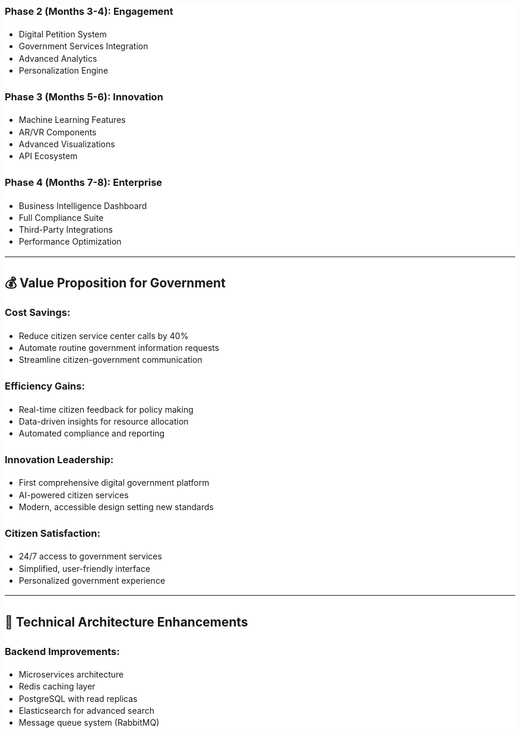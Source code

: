 ### **Phase 2 (Months 3-4): Engagement**
- Digital Petition System
- Government Services Integration
- Advanced Analytics
- Personalization Engine

### **Phase 3 (Months 5-6): Innovation**
- Machine Learning Features
- AR/VR Components
- Advanced Visualizations
- API Ecosystem

### **Phase 4 (Months 7-8): Enterprise**
- Business Intelligence Dashboard
- Full Compliance Suite
- Third-Party Integrations
- Performance Optimization

---

## 💰 **Value Proposition for Government**

### **Cost Savings:**
- Reduce citizen service center calls by 40%
- Automate routine government information requests
- Streamline citizen-government communication

### **Efficiency Gains:**
- Real-time citizen feedback for policy making
- Data-driven insights for resource allocation
- Automated compliance and reporting

### **Innovation Leadership:**
- First comprehensive digital government platform
- AI-powered citizen services
- Modern, accessible design setting new standards

### **Citizen Satisfaction:**
- 24/7 access to government services
- Simplified, user-friendly interface
- Personalized government experience

---

## 🔧 **Technical Architecture Enhancements**

### **Backend Improvements:**
- Microservices architecture
- Redis caching layer
- PostgreSQL with read replicas
- Elasticsearch for advanced search
- Message queue system (RabbitMQ)

